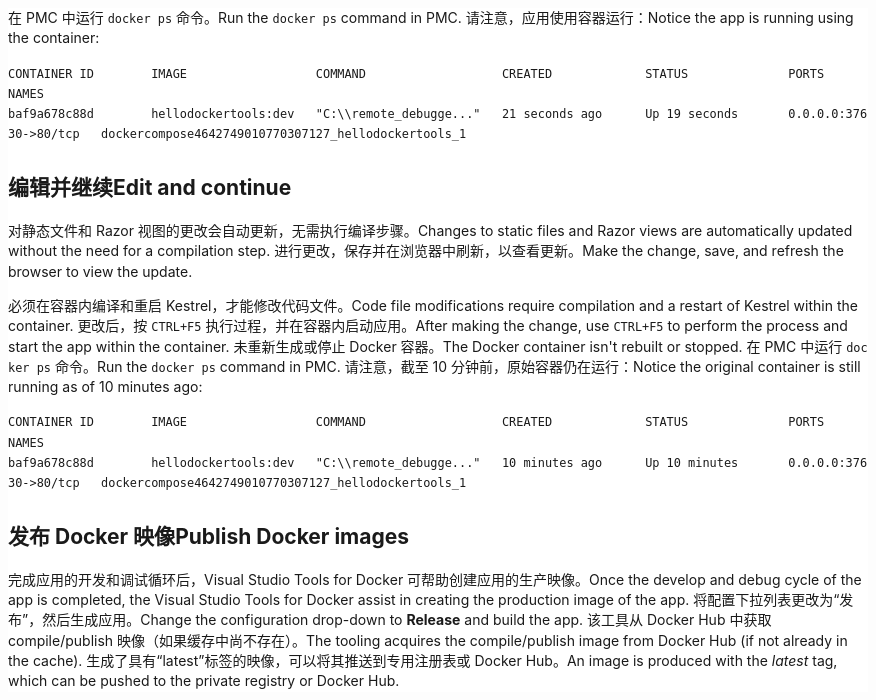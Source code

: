 <span data-ttu-id="8e06e-211">在 PMC 中运行 `docker ps` 命令。</span><span class="sxs-lookup"><span data-stu-id="8e06e-211">Run the `docker ps` command in PMC.</span></span> <span data-ttu-id="8e06e-212">请注意，应用使用容器运行：</span><span class="sxs-lookup"><span data-stu-id="8e06e-212">Notice the app is running using the container:</span></span>

```console
CONTAINER ID        IMAGE                  COMMAND                   CREATED             STATUS              PORTS                   NAMES
baf9a678c88d        hellodockertools:dev   "C:\\remote_debugge..."   21 seconds ago      Up 19 seconds       0.0.0.0:37630->80/tcp   dockercompose4642749010770307127_hellodockertools_1
```

## <a name="edit-and-continue"></a><span data-ttu-id="8e06e-213">编辑并继续</span><span class="sxs-lookup"><span data-stu-id="8e06e-213">Edit and continue</span></span>

<span data-ttu-id="8e06e-214">对静态文件和 Razor 视图的更改会自动更新，无需执行编译步骤。</span><span class="sxs-lookup"><span data-stu-id="8e06e-214">Changes to static files and Razor views are automatically updated without the need for a compilation step.</span></span> <span data-ttu-id="8e06e-215">进行更改，保存并在浏览器中刷新，以查看更新。</span><span class="sxs-lookup"><span data-stu-id="8e06e-215">Make the change, save, and refresh the browser to view the update.</span></span>

<span data-ttu-id="8e06e-216">必须在容器内编译和重启 Kestrel，才能修改代码文件。</span><span class="sxs-lookup"><span data-stu-id="8e06e-216">Code file modifications require compilation and a restart of Kestrel within the container.</span></span> <span data-ttu-id="8e06e-217">更改后，按 `CTRL+F5` 执行过程，并在容器内启动应用。</span><span class="sxs-lookup"><span data-stu-id="8e06e-217">After making the change, use `CTRL+F5` to perform the process and start the app within the container.</span></span> <span data-ttu-id="8e06e-218">未重新生成或停止 Docker 容器。</span><span class="sxs-lookup"><span data-stu-id="8e06e-218">The Docker container isn't rebuilt or stopped.</span></span> <span data-ttu-id="8e06e-219">在 PMC 中运行 `docker ps` 命令。</span><span class="sxs-lookup"><span data-stu-id="8e06e-219">Run the `docker ps` command in PMC.</span></span> <span data-ttu-id="8e06e-220">请注意，截至 10 分钟前，原始容器仍在运行：</span><span class="sxs-lookup"><span data-stu-id="8e06e-220">Notice the original container is still running as of 10 minutes ago:</span></span>

```console
CONTAINER ID        IMAGE                  COMMAND                   CREATED             STATUS              PORTS                   NAMES
baf9a678c88d        hellodockertools:dev   "C:\\remote_debugge..."   10 minutes ago      Up 10 minutes       0.0.0.0:37630->80/tcp   dockercompose4642749010770307127_hellodockertools_1
```

## <a name="publish-docker-images"></a><span data-ttu-id="8e06e-221">发布 Docker 映像</span><span class="sxs-lookup"><span data-stu-id="8e06e-221">Publish Docker images</span></span>

<span data-ttu-id="8e06e-222">完成应用的开发和调试循环后，Visual Studio Tools for Docker 可帮助创建应用的生产映像。</span><span class="sxs-lookup"><span data-stu-id="8e06e-222">Once the develop and debug cycle of the app is completed, the Visual Studio Tools for Docker assist in creating the production image of the app.</span></span> <span data-ttu-id="8e06e-223">将配置下拉列表更改为“发布”，然后生成应用。</span><span class="sxs-lookup"><span data-stu-id="8e06e-223">Change the configuration drop-down to **Release** and build the app.</span></span> <span data-ttu-id="8e06e-224">该工具从 Docker Hub 中获取 compile/publish 映像（如果缓存中尚不存在）。</span><span class="sxs-lookup"><span data-stu-id="8e06e-224">The tooling acquires the compile/publish image from Docker Hub (if not already in the cache).</span></span> <span data-ttu-id="8e06e-225">生成了具有“latest”标签的映像，可以将其推送到专用注册表或 Docker Hub。</span><span class="sxs-lookup"><span data-stu-id="8e06e-225">An image is produced with the *latest* tag, which can be pushed to the private registry or Docker Hub.</span></span>
